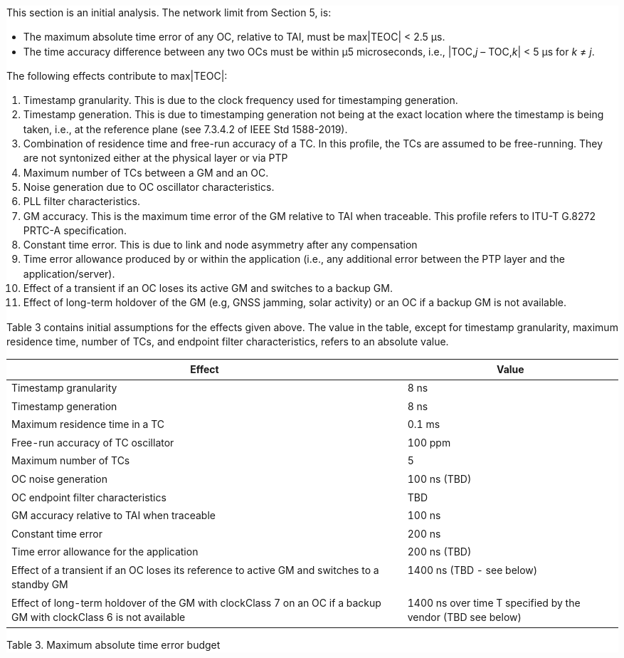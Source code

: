 This section is an initial analysis. The network limit from Section 5, is:

- The maximum absolute time error of any OC, relative to TAI, must be max|TEOC| &lt; 2.5 µs.
- The time accuracy difference between any two OCs must be within µ5 microseconds, i.e., |TOC,_j_ – TOC,_k_| &lt; 5 µs for _k_ ≠ _j_.

The following effects contribute to max|TEOC|:

1. Timestamp granularity. This is due to the clock frequency used for timestamping generation.
2. Timestamp generation. This is due to timestamping generation not being at the exact location where the timestamp is being taken, i.e., at the reference plane (see 7.3.4.2 of IEEE Std 1588-2019).
3. Combination of residence time and free-run accuracy of a TC. In this profile, the TCs are assumed to be free-running. They are not syntonized either at the physical layer or via PTP
4. Maximum number of TCs between a GM and an OC.
5. Noise generation due to OC oscillator characteristics.
6. PLL filter characteristics.
7. GM accuracy. This is the maximum time error of the GM relative to TAI when traceable. This profile refers to ITU-T G.8272 PRTC-A specification.
8. Constant time error. This is due to link and node asymmetry after any compensation
9. Time error allowance produced by or within the application (i.e., any additional error between the PTP layer and the application/server).
10. Effect of a transient if an OC loses its active GM and switches to a backup GM.
11. Effect of long-term holdover of the GM (e.g, GNSS jamming, solar activity) or an OC if a backup GM is not available.

Table 3 contains initial assumptions for the effects given above. The value in the table, except for timestamp granularity, maximum residence time, number of TCs, and endpoint filter characteristics, refers to an absolute value.

| **Effect** | **Value** |
| --- | --- |
| Timestamp granularity | 8 ns |
| Timestamp generation | 8 ns |
| Maximum residence time in a TC | 0.1 ms |
| Free-run accuracy of TC oscillator | 100 ppm |
| Maximum number of TCs | 5 |
| OC noise generation | 100 ns (TBD) |
| OC endpoint filter characteristics | TBD |
| GM accuracy relative to TAI when traceable | 100 ns |
| Constant time error | 200 ns |
| Time error allowance for the application | 200 ns (TBD) |
| Effect of a transient if an OC loses its reference to active GM and switches to a standby GM | 1400 ns (TBD - see below) |
| Effect of long-term holdover of the GM with clockClass 7 on an OC if a backup GM with clockClass 6 is not available | 1400 ns over time T specified by the vendor (TBD see below) |

Table 3. Maximum absolute time error budget
